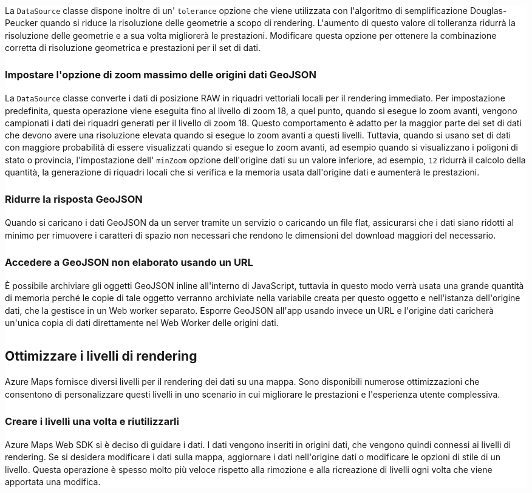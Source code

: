 La `DataSource` classe dispone inoltre di un' `tolerance` opzione che viene utilizzata con l'algoritmo di semplificazione Douglas-Peucker quando si riduce la risoluzione delle geometrie a scopo di rendering. L'aumento di questo valore di tolleranza ridurrà la risoluzione delle geometrie e a sua volta migliorerà le prestazioni. Modificare questa opzione per ottenere la combinazione corretta di risoluzione geometrica e prestazioni per il set di dati.

### <a name="set-the-max-zoom-option-of-geojson-data-sources"></a>Impostare l'opzione di zoom massimo delle origini dati GeoJSON

La `DataSource` classe converte i dati di posizione RAW in riquadri vettoriali locali per il rendering immediato. Per impostazione predefinita, questa operazione viene eseguita fino al livello di zoom 18, a quel punto, quando si esegue lo zoom avanti, vengono campionati i dati dei riquadri generati per il livello di zoom 18. Questo comportamento è adatto per la maggior parte dei set di dati che devono avere una risoluzione elevata quando si esegue lo zoom avanti a questi livelli. Tuttavia, quando si usano set di dati con maggiore probabilità di essere visualizzati quando si esegue lo zoom avanti, ad esempio quando si visualizzano i poligoni di stato o provincia, l'impostazione dell' `minZoom` opzione dell'origine dati su un valore inferiore, ad esempio, `12` ridurrà il calcolo della quantità, la generazione di riquadri locali che si verifica e la memoria usata dall'origine dati e aumenterà le prestazioni.

### <a name="minimize-geojson-response"></a>Ridurre la risposta GeoJSON

Quando si caricano i dati GeoJSON da un server tramite un servizio o caricando un file flat, assicurarsi che i dati siano ridotti al minimo per rimuovere i caratteri di spazio non necessari che rendono le dimensioni del download maggiori del necessario.

### <a name="access-raw-geojson-using-a-url"></a>Accedere a GeoJSON non elaborato usando un URL

È possibile archiviare gli oggetti GeoJSON inline all'interno di JavaScript, tuttavia in questo modo verrà usata una grande quantità di memoria perché le copie di tale oggetto verranno archiviate nella variabile creata per questo oggetto e nell'istanza dell'origine dati, che la gestisce in un Web worker separato. Esporre GeoJSON all'app usando invece un URL e l'origine dati caricherà un'unica copia di dati direttamente nel Web Worker delle origini dati.  

## <a name="optimize-rendering-layers"></a>Ottimizzare i livelli di rendering

Azure Maps fornisce diversi livelli per il rendering dei dati su una mappa. Sono disponibili numerose ottimizzazioni che consentono di personalizzare questi livelli in uno scenario in cui migliorare le prestazioni e l'esperienza utente complessiva.

### <a name="create-layers-once-and-reuse-them"></a>Creare i livelli una volta e riutilizzarli

Azure Maps Web SDK si è deciso di guidare i dati. I dati vengono inseriti in origini dati, che vengono quindi connessi ai livelli di rendering. Se si desidera modificare i dati sulla mappa, aggiornare i dati nell'origine dati o modificare le opzioni di stile di un livello. Questa operazione è spesso molto più veloce rispetto alla rimozione e alla ricreazione di livelli ogni volta che viene apportata una modifica.

